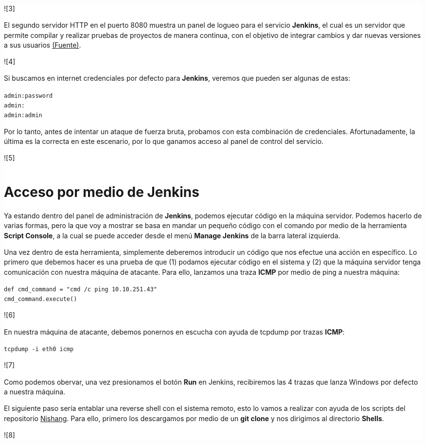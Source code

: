![3]

El segundo servidor HTTP en el puerto 8080 muestra un panel de logueo para el servicio **Jenkins**, el cual es un servidor que permite compilar y realizar pruebas de proyectos de manera continua, con el objetivo de integrar cambios y dar nuevas versiones a sus usuarios [(Fuente)](https://sentrio.io/blog/que-es-jenkins/).

![4]

Si buscamos en internet credenciales por defecto para **Jenkins**, veremos que pueden ser algunas de estas:

	admin:password
	admin:
	admin:admin

Por lo tanto, antes de intentar un ataque de fuerza bruta, probamos con esta combinación de credenciales. Afortunadamente, la última es la correcta en este escenario, por lo que ganamos acceso al panel de control del servicio.

![5]

# Acceso por medio de Jenkins
Ya estando dentro del panel de administración de **Jenkins**, podemos ejecutar código en la máquina servidor. Podemos hacerlo de varias formas, pero la que voy a mostrar se basa en mandar un pequeño código con el comando por medio de la herramienta **Script Console**, a la cual se puede acceder desde el menú **Manage Jenkins** de la barra lateral izquierda.

Una vez dentro de esta herramienta, simplemente deberemos introducir un código que nos efectue una acción en específico. Lo primero que debemos hacer es una prueba de que (1) podamos ejecutar código en el sistema y (2) que la máquina servidor tenga comunicación con nuestra máquina de atacante. Para ello, lanzamos una traza **ICMP** por medio de ping a nuestra máquina:

	def cmd_command = "cmd /c ping 10.10.251.43"
	cmd_command.execute()
	
![6]
	
En nuestra máquina de atacante, debemos ponernos en escucha con ayuda de tcpdump por trazas **ICMP**:

	tcpdump -i eth0 icmp
	
![7]

Como podemos obervar, una vez presionamos el botón **Run** en Jenkins, recibiremos las 4 trazas que lanza Windows por defecto a nuestra máquina.

El siguiente paso sería entablar una reverse shell con el sistema remoto, esto lo vamos a realizar con ayuda de los scripts del repositorio [Nishang](https://github.com/samratashok/nishang). Para ello, primero los descargamos por medio de un **git clone** y nos dirigimos al directorio **Shells**.

![8]
